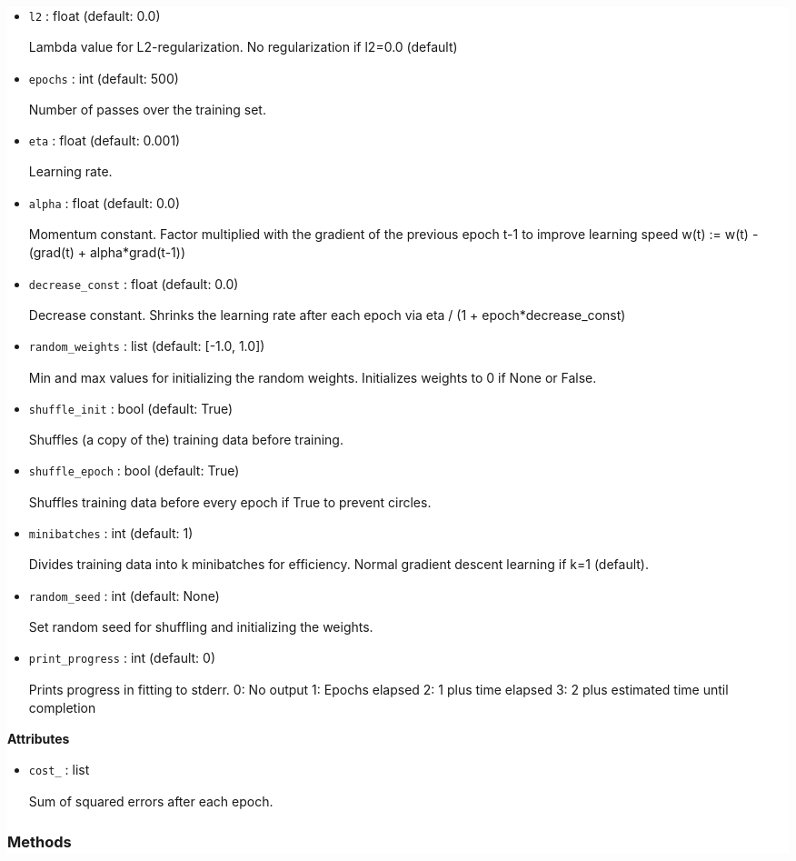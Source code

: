 - `l2` : float (default: 0.0)

    Lambda value for L2-regularization.
    No regularization if l2=0.0 (default)

- `epochs` : int (default: 500)

    Number of passes over the training set.

- `eta` : float (default: 0.001)

    Learning rate.

- `alpha` : float (default: 0.0)

    Momentum constant. Factor multiplied with the
    gradient of the previous epoch t-1 to improve
    learning speed
    w(t) := w(t) - (grad(t) + alpha*grad(t-1))

- `decrease_const` : float (default: 0.0)

    Decrease constant. Shrinks the learning rate
    after each epoch via eta / (1 + epoch*decrease_const)

- `random_weights` : list (default: [-1.0, 1.0])

    Min and max values for initializing the random weights.
    Initializes weights to 0 if None or False.

- `shuffle_init` : bool (default: True)

    Shuffles (a copy of the) training data before training.

- `shuffle_epoch` : bool (default: True)

    Shuffles training data before every epoch if True to prevent circles.

- `minibatches` : int (default: 1)

    Divides training data into k minibatches for efficiency.
    Normal gradient descent learning if k=1 (default).

- `random_seed` : int (default: None)

    Set random seed for shuffling and initializing the weights.

- `print_progress` : int (default: 0)

    Prints progress in fitting to stderr.
    0: No output
    1: Epochs elapsed
    2: 1 plus time elapsed
    3: 2 plus estimated time until completion

**Attributes**

- `cost_` : list

    Sum of squared errors after each epoch.

### Methods
